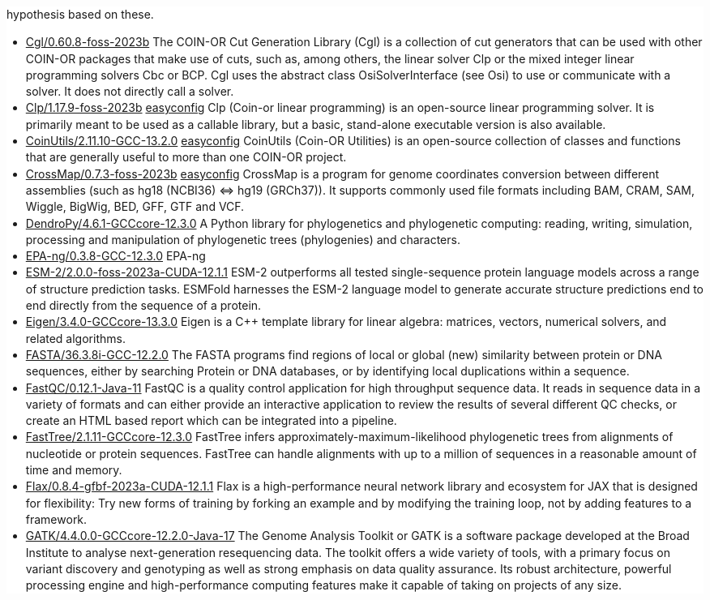 hypothesis based on these. 
 - [Cgl/0.60.8-foss-2023b](https://github.com/coin-or/Cgl)
The COIN-OR Cut Generation Library (Cgl) is a collection of cut generators that
can be used with other COIN-OR packages that make use of cuts, such as, among
others, the linear solver Clp or the mixed integer linear programming solvers
Cbc or BCP. Cgl uses the abstract class OsiSolverInterface (see Osi) to use or
communicate with a solver. It does not directly call a solver.
 - [Clp/1.17.9-foss-2023b](https://github.com/coin-or/Clp)
[easyconfig](https://github.com/FredHutch/easybuild-life-sciences/blob/master/easyconfigs/c/Clp/Clp-1.17.9-foss-2023b.eb)
Clp (Coin-or linear programming) is an open-source linear programming solver.
It is primarily meant to be used as a callable library, but a basic,
stand-alone executable version is also available.
 - [CoinUtils/2.11.10-GCC-13.2.0](https://github.com/coin-or/CoinUtils)
[easyconfig](https://github.com/FredHutch/easybuild-life-sciences/blob/master/easyconfigs/c/CoinUtils/CoinUtils-2.11.10-GCC-13.2.0.eb)
CoinUtils (Coin-OR Utilities) is an open-source collection of classes and
functions that are generally useful to more than one COIN-OR project.
 - [CrossMap/0.7.3-foss-2023b](https://crossmap.readthedocs.io/)
[easyconfig](https://github.com/FredHutch/easybuild-life-sciences/blob/master/easyconfigs/c/CrossMap/CrossMap-0.7.3-foss-2023b.eb)
CrossMap is a program for genome coordinates conversion
 between different assemblies (such as hg18 (NCBI36) <=> hg19 (GRCh37)).
 It supports commonly used file formats including BAM, CRAM, SAM, Wiggle,
 BigWig, BED, GFF, GTF and VCF.
 - [DendroPy/4.6.1-GCCcore-12.3.0](https://dendropy.org/)
A Python library for phylogenetics and phylogenetic computing: 
reading, writing, simulation, processing and manipulation of phylogenetic trees 
(phylogenies) and characters.
 - [EPA-ng/0.3.8-GCC-12.3.0](https://github.com/pierrebarbera/epa-ng)
EPA-ng
 - [ESM-2/2.0.0-foss-2023a-CUDA-12.1.1](https://github.com/facebookresearch/esm)
ESM-2 outperforms all tested single-sequence protein language models
 across a range of structure prediction tasks. ESMFold harnesses the ESM-2 language model to generate
 accurate structure predictions end to end directly from the sequence of a protein.
 - [Eigen/3.4.0-GCCcore-13.3.0](https://eigen.tuxfamily.org)
Eigen is a C++ template library for linear algebra: matrices, vectors, numerical solvers,
 and related algorithms.
 - [FASTA/36.3.8i-GCC-12.2.0](https://fasta.bioch.virginia.edu/fasta_www2/fasta_list2.shtml)
The FASTA programs find regions of local or global (new) similarity between 
protein or DNA sequences, either by searching Protein or DNA databases, or by identifying 
local duplications within a sequence.
 - [FastQC/0.12.1-Java-11](https://www.bioinformatics.babraham.ac.uk/projects/fastqc/)
FastQC is a quality control application for high throughput
sequence data. It reads in sequence data in a variety of formats and can either
provide an interactive application to review the results of several different
QC checks, or create an HTML based report which can be integrated into a
pipeline.
 - [FastTree/2.1.11-GCCcore-12.3.0](http://www.microbesonline.org/fasttree/)
FastTree infers approximately-maximum-likelihood phylogenetic trees from alignments of nucleotide
 or protein sequences. FastTree can handle alignments with up to a million of sequences in a reasonable amount of
 time and memory. 
 - [Flax/0.8.4-gfbf-2023a-CUDA-12.1.1](https://flax.readthedocs.io)
Flax is a high-performance neural network library and ecosystem for JAX that is
designed for flexibility: Try new forms of training by forking an example and
by modifying the training loop, not by adding features to a framework.
 - [GATK/4.4.0.0-GCCcore-12.2.0-Java-17](https://www.broadinstitute.org/gatk/)
The Genome Analysis Toolkit or GATK is a software package developed at the Broad Institute
 to analyse next-generation resequencing data. The toolkit offers a wide variety of tools,
 with a primary focus on variant discovery and genotyping as well as strong emphasis on
 data quality assurance. Its robust architecture, powerful processing engine and
 high-performance computing features make it capable of taking on projects of any size.